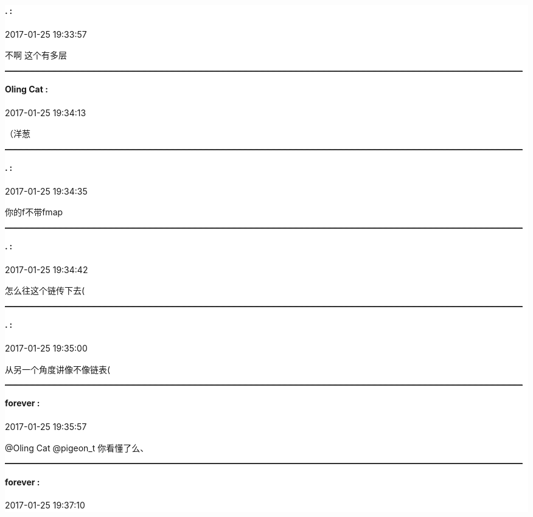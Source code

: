 

#### . :

<span class="article-duration">2017-01-25 19:33:57</span>

不啊 这个有多层

<hr style="border-top: 1px dotted grey;width:99%"/>



#### Oling Cat :

<span class="article-duration">2017-01-25 19:34:13</span>

（洋葱

<hr style="border-top: 1px dotted grey;width:99%"/>



#### . :

<span class="article-duration">2017-01-25 19:34:35</span>

你的f不带fmap

<hr style="border-top: 1px dotted grey;width:99%"/>



#### . :

<span class="article-duration">2017-01-25 19:34:42</span>

怎么往这个链传下去(

<hr style="border-top: 1px dotted grey;width:99%"/>



#### . :

<span class="article-duration">2017-01-25 19:35:00</span>

从另一个角度讲像不像链表(

<hr style="border-top: 1px dotted grey;width:99%"/>



#### forever :

<span class="article-duration">2017-01-25 19:35:57</span>

@Oling Cat @pigeon_t 你看懂了么、

<hr style="border-top: 1px dotted grey;width:99%"/>



#### forever :

<span class="article-duration">2017-01-25 19:37:10</span>
